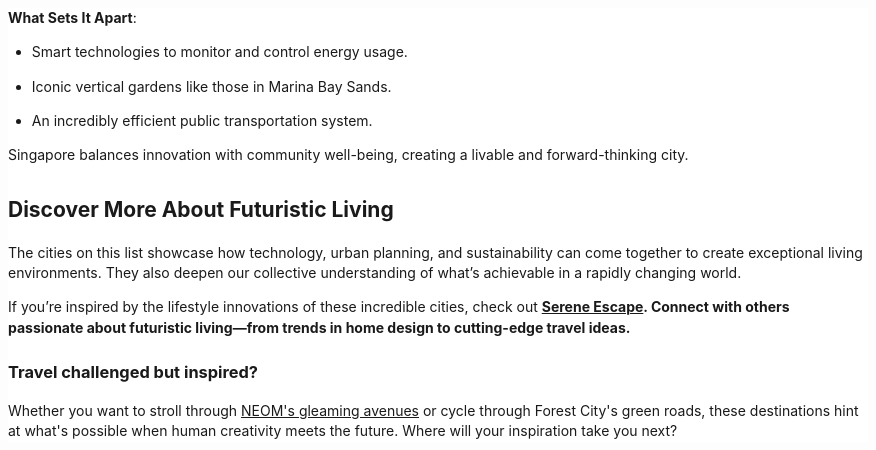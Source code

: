 **What Sets It Apart**:

- Smart technologies to monitor and control energy usage.

- Iconic vertical gardens like those in Marina Bay Sands.

- An incredibly efficient public transportation system.

Singapore balances innovation with community well-being, creating a livable and forward-thinking city.

## Discover More About Futuristic Living

The cities on this list showcase how technology, urban planning, and sustainability can come together to create exceptional living environments. They also deepen our collective understanding of what’s achievable in a rapidly changing world.

If you’re inspired by the lifestyle innovations of these incredible cities, check out [**Serene Escape**](insert-link-here)**. Connect with others passionate about futuristic living—from trends in home design to cutting-edge travel ideas.**

### **Travel challenged but inspired?**

Whether you want to stroll through [NEOM's gleaming avenues](https://www.neom.com/en-us/regions/theline) or cycle through Forest City's green roads, these destinations hint at what's possible when human creativity meets the future. Where will your inspiration take you next?